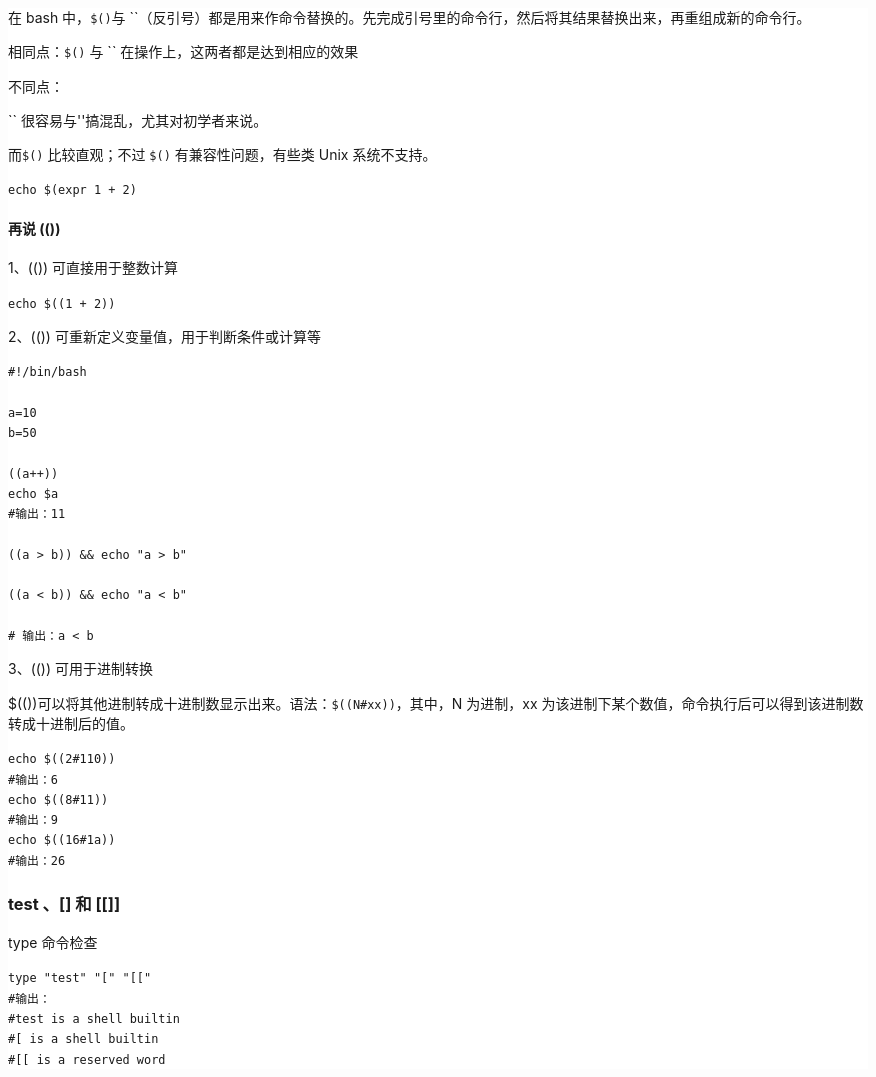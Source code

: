 在 bash 中，`$()`与 ``（反引号）都是用来作命令替换的。先完成引号里的命令行，然后将其结果替换出来，再重组成新的命令行。

相同点：`$()` 与 `` 在操作上，这两者都是达到相应的效果

不同点：

`` 很容易与''搞混乱，尤其对初学者来说。

而`$()` 比较直观；不过 `$()` 有兼容性问题，有些类 Unix 系统不支持。

```
echo $(expr 1 + 2)
```

#### 再说 (())

1、(()) 可直接用于整数计算

```
echo $((1 + 2))
```

2、(()) 可重新定义变量值，用于判断条件或计算等

```
#!/bin/bash

a=10
b=50

((a++))
echo $a
#输出：11

((a > b)) && echo "a > b"

((a < b)) && echo "a < b"

# 输出：a < b
```

3、(()) 可用于进制转换

\$(())可以将其他进制转成十进制数显示出来。语法：`$((N#xx))`，其中，N 为进制，xx 为该进制下某个数值，命令执行后可以得到该进制数转成十进制后的值。

```
echo $((2#110))
#输出：6
echo $((8#11))
#输出：9
echo $((16#1a))
#输出：26
```

### test 、[] 和 [[]]

type 命令检查

```
type "test" "[" "[["
#输出：
#test is a shell builtin
#[ is a shell builtin
#[[ is a reserved word
```

